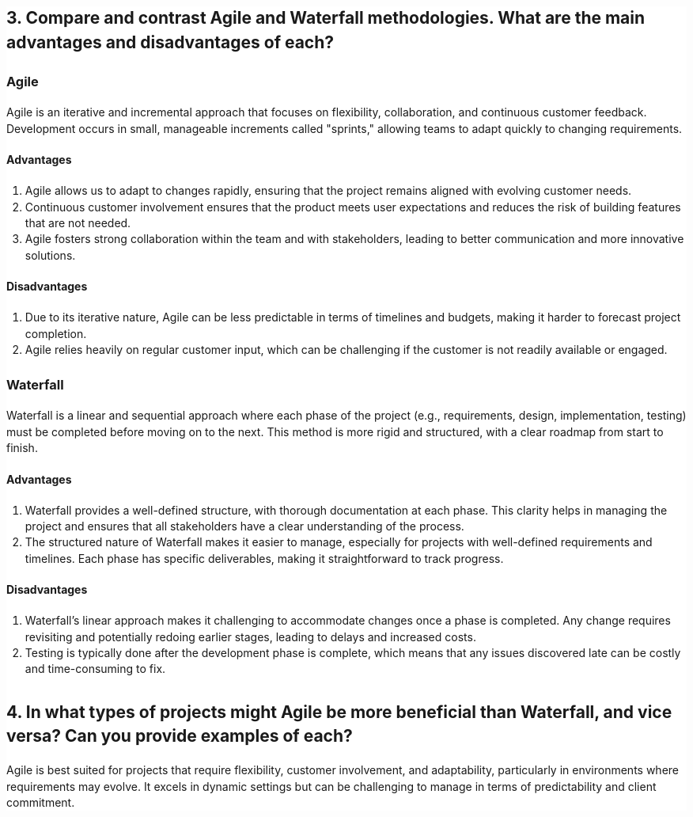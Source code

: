 ## 3. Compare and contrast Agile and Waterfall methodologies. What are the main advantages and disadvantages of each?

### Agile

Agile is an iterative and incremental approach that focuses on flexibility, collaboration, and continuous customer feedback. Development occurs in small, manageable increments called "sprints," allowing teams to adapt quickly to changing requirements.

#### Advantages

1. Agile allows us to adapt to changes rapidly, ensuring that the project remains aligned with evolving customer needs.
2. Continuous customer involvement ensures that the product meets user expectations and reduces the risk of building features that are not needed.
3. Agile fosters strong collaboration within the team and with stakeholders, leading to better communication and more innovative solutions.

#### Disadvantages

1. Due to its iterative nature, Agile can be less predictable in terms of timelines and budgets, making it harder to forecast project completion.
2. Agile relies heavily on regular customer input, which can be challenging if the customer is not readily available or engaged.

### Waterfall

Waterfall is a linear and sequential approach where each phase of the project (e.g., requirements, design, implementation, testing) must be completed before moving on to the next. This method is more rigid and structured, with a clear roadmap from start to finish.

#### Advantages

1. Waterfall provides a well-defined structure, with thorough documentation at each phase. This clarity helps in managing the project and ensures that all stakeholders have a clear understanding of the process.
2. The structured nature of Waterfall makes it easier to manage, especially for projects with well-defined requirements and timelines. Each phase has specific deliverables, making it straightforward to track progress.

#### Disadvantages

1. Waterfall’s linear approach makes it challenging to accommodate changes once a phase is completed. Any change requires revisiting and potentially redoing earlier stages, leading to delays and increased costs.
2. Testing is typically done after the development phase is complete, which means that any issues discovered late can be costly and time-consuming to fix.

## 4. In what types of projects might Agile be more beneficial than Waterfall, and vice versa? Can you provide examples of each?
Agile is best suited for projects that require flexibility, customer involvement, and adaptability, particularly in environments where requirements may evolve. It excels in dynamic settings but can be challenging to manage in terms of predictability and client commitment.
